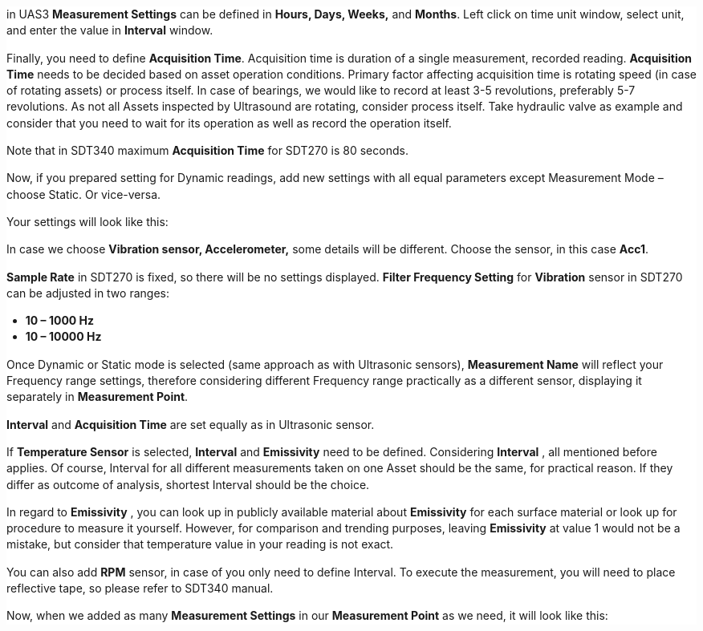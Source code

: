 in UAS3 **Measurement Settings** can be defined in **Hours, Days, Weeks,** and **Months**. Left click on
time unit window, select unit, and enter the value in **Interval** window.

Finally, you need to define **Acquisition Time**. Acquisition time is duration of a single measurement,
recorded reading. **Acquisition Time** needs to be decided based on asset operation conditions.
Primary factor affecting acquisition time is rotating speed (in case of rotating assets) or process itself.
In case of bearings, we would like to record at least 3-5 revolutions, preferably 5-7 revolutions. As
not all Assets inspected by Ultrasound are rotating, consider process itself. Take hydraulic valve as
example and consider that you need to wait for its operation as well as record the operation itself.

Note that in SDT340 maximum **Acquisition Time** for SDT270 is 80 seconds.


Now, if you prepared setting for Dynamic readings, add new settings with all equal parameters
except Measurement Mode – choose Static. Or vice-versa.

Your settings will look like this:

In case we choose **Vibration sensor, Accelerometer,** some details will be different. Choose the
sensor, in this case **Acc1**.

**Sample Rate** in SDT270 is fixed, so there will be no settings displayed.
**Filter Frequency Setting** for **Vibration** sensor in SDT270 can be adjusted in two ranges:

- **10 – 1000 Hz**
- **10 – 10000 Hz**

Once Dynamic or Static mode is selected (same approach as with Ultrasonic sensors), **Measurement
Name** will reflect your Frequency range settings, therefore considering different Frequency range
practically as a different sensor, displaying it separately in **Measurement Point**.

**Interval** and **Acquisition Time** are set equally as in Ultrasonic sensor.

If **Temperature Sensor** is selected, **Interval** and **Emissivity** need to be defined.
Considering **Interval** , all mentioned before applies. Of course, Interval for all different measurements
taken on one Asset should be the same, for practical reason. If they differ as outcome of analysis,
shortest Interval should be the choice.


In regard to **Emissivity** , you can look up in publicly available material about **Emissivity** for each
surface material or look up for procedure to measure it yourself. However, for comparison and
trending purposes, leaving **Emissivity** at value 1 would not be a mistake, but consider that
temperature value in your reading is not exact.

You can also add **RPM** sensor, in case of you only need to define Interval. To execute the
measurement, you will need to place reflective tape, so please refer to SDT340 manual.

Now, when we added as many **Measurement Settings** in our **Measurement Point** as we need, it will
look like this:
